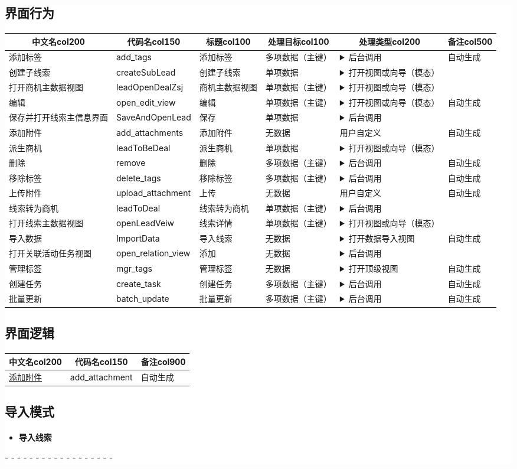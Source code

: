 ## 界面行为
|  中文名col200 |  代码名col150 |  标题col100   |     处理目标col100   |    处理类型col200        |  备注col500       |
| --------| --------| -------- |------------|------------|------------|
| 添加标签 | add_tags | 添加标签 |多项数据（主键）|<details><summary>后台调用</summary>[add_tags](#行为)|自动生成|
| 创建子线索 | createSubLead | 创建子线索 |单项数据|<details><summary>打开视图或向导（模态）</summary>[线索](app/view/lead_lead_edit_view)</details>||
| 打开商机主数据视图 | leadOpenDealZsj | 商机主数据视图 |单项数据（主键）|<details><summary>打开视图或向导（模态）</summary>[商机信息](app/view/deal_main_view)</details>||
| 编辑 | open_edit_view | 编辑 |单项数据（主键）|<details><summary>打开视图或向导（模态）</summary>[线索](app/view/lead_lead_edit_view)</details>|自动生成|
| 保存并打开线索主信息界面 | SaveAndOpenLead | 保存 |单项数据|<details><summary>后台调用</summary>[Create](#行为)||
| 添加附件 | add_attachments | 添加附件 |无数据|用户自定义|自动生成|
| 派生商机 | leadToBeDeal | 派生商机 |单项数据|<details><summary>打开视图或向导（模态）</summary>[商机](app/view/deal_edit_view)</details>||
| 删除 | remove | 删除 |多项数据（主键）|<details><summary>后台调用</summary>[Remove](#行为)|自动生成|
| 移除标签 | delete_tags | 移除标签 |多项数据（主键）|<details><summary>后台调用</summary>[delete_tags](#行为)|自动生成|
| 上传附件 | upload_attachment | 上传 |无数据|用户自定义|自动生成|
| 线索转为商机 | leadToDeal | 线索转为商机 |单项数据（主键）|<details><summary>后台调用</summary>[leadToDeal](#行为)||
| 打开线索主数据视图 | openLeadVeiw | 线索详情 |单项数据（主键）|<details><summary>打开视图或向导（模态）</summary>[线索信息](app/view/lead_main_view)</details>||
| 导入数据 | ImportData | 导入线索 |无数据|<details><summary>打开数据导入视图</summary>[导入线索]()</details>|自动生成|
| 打开关联活动任务视图 | open_relation_view | 添加 |无数据|<details><summary>后台调用</summary>[relate_task_and_maneuver](#行为)||
| 管理标签 | mgr_tags | 管理标签 |无数据|<details><summary>打开顶级视图</summary>[标签管理](app/view/tag_mgr_grid_view)</details>|自动生成|
| 创建任务 | create_task | 创建任务 |多项数据（主键）|<details><summary>后台调用</summary>[create_task](#行为)|自动生成|
| 批量更新 | batch_update | 批量更新 |多项数据（主键）|<details><summary>后台调用</summary>[batch_update](#行为)|自动生成|

## 界面逻辑
|  中文名col200 | 代码名col150 | 备注col900 |
| --------|--------|--------|
|[添加附件](module/crm/lead/uilogic/add_attachment)|add_attachment|自动生成|

## 导入模式

* **导入线索**


<el-descriptions direction="vertical" :column="43" :size="size" border>
<el-descriptions-item label="跟踪人">-</el-descriptions-item>
<el-descriptions-item label="客户名称">-</el-descriptions-item>
<el-descriptions-item label="父线索">-</el-descriptions-item>
<el-descriptions-item label="是否已删除">-</el-descriptions-item>
<el-descriptions-item label="最近评估时间">-</el-descriptions-item>
<el-descriptions-item label="建立人">-</el-descriptions-item>
<el-descriptions-item label="名称">-</el-descriptions-item>
<el-descriptions-item label="更新人">-</el-descriptions-item>
<el-descriptions-item label="建立时间">-</el-descriptions-item>
<el-descriptions-item label="更新时间">-</el-descriptions-item>
<el-descriptions-item label="城市">-</el-descriptions-item>
<el-descriptions-item label="省/市">-</el-descriptions-item>
<el-descriptions-item label="公司">-</el-descriptions-item>
<el-descriptions-item label="名字">-</el-descriptions-item>
<el-descriptions-item label="街道">-</el-descriptions-item>
<el-descriptions-item label="联系人姓名">-</el-descriptions-item>
<el-descriptions-item label="职位/职称">-</el-descriptions-item>
<el-descriptions-item label="姓氏">-</el-descriptions-item>